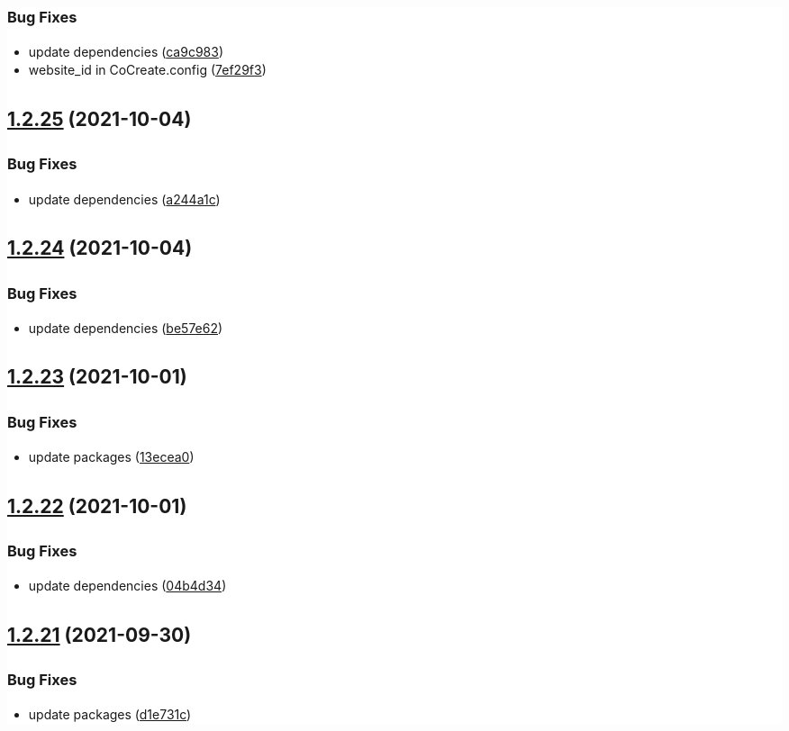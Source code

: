 
### Bug Fixes

* update dependencies ([ca9c983](https://github.com/CoCreate-app/CoCreate-charts/commit/ca9c98370b32de913060da087d8904b702a3856a))
* website_id in CoCreate.config ([7ef29f3](https://github.com/CoCreate-app/CoCreate-charts/commit/7ef29f3f42defd24d408916a0c6a298b9b67df57))

## [1.2.25](https://github.com/CoCreate-app/CoCreate-charts/compare/v1.2.24...v1.2.25) (2021-10-04)


### Bug Fixes

* update dependencies ([a244a1c](https://github.com/CoCreate-app/CoCreate-charts/commit/a244a1c17dafafd3faabae177962107fd27ecd16))

## [1.2.24](https://github.com/CoCreate-app/CoCreate-charts/compare/v1.2.23...v1.2.24) (2021-10-04)


### Bug Fixes

* update dependencies ([be57e62](https://github.com/CoCreate-app/CoCreate-charts/commit/be57e6227660893dbb61ed09dfb391f6e8686a5f))

## [1.2.23](https://github.com/CoCreate-app/CoCreate-charts/compare/v1.2.22...v1.2.23) (2021-10-01)


### Bug Fixes

* update packages ([13ecea0](https://github.com/CoCreate-app/CoCreate-charts/commit/13ecea0862eb96f3964c398dd09de5a0e8de4de2))

## [1.2.22](https://github.com/CoCreate-app/CoCreate-charts/compare/v1.2.21...v1.2.22) (2021-10-01)


### Bug Fixes

* update dependencies ([04b4d34](https://github.com/CoCreate-app/CoCreate-charts/commit/04b4d34f5f75ff2de895de4f224e117849a0bf21))

## [1.2.21](https://github.com/CoCreate-app/CoCreate-charts/compare/v1.2.20...v1.2.21) (2021-09-30)


### Bug Fixes

* update packages ([d1e731c](https://github.com/CoCreate-app/CoCreate-charts/commit/d1e731c925345e541b39c332c792a03901017abd))
